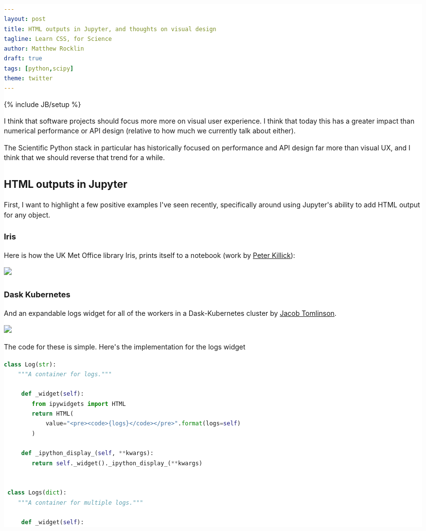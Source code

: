 ```yaml
---
layout: post
title: HTML outputs in Jupyter, and thoughts on visual design
tagline: Learn CSS, for Science
author: Matthew Rocklin
draft: true
tags: [python,scipy]
theme: twitter
---
```

{% include JB/setup %}

I think that software projects should focus more more on visual user experience.
I think that today this has a greater impact than numerical performance or API design
(relative to how much we currently talk about either).

The Scientific Python stack in particular has historically focused on
performance and API design far more than visual UX, and I think that we should
reverse that trend for a while.


HTML outputs in Jupyter
-----------------------

First, I want to highlight a few positive examples I've seen recently,
specifically around using Jupyter's ability to add HTML output for any object.


### Iris

Here is how the UK Met Office library Iris, prints itself to a notebook (work
by [Peter Killick](https://github.com/DPeterK)):

<img src="https://user-images.githubusercontent.com/3473068/39761846-0da53302-52d1-11e8-9f95-94877801ee78.png"
     width="100%">

### Dask Kubernetes

And an expandable logs widget for all of the workers in a Dask-Kubernetes
cluster by [Jacob Tomlinson](https://github.com/jacobtomlinson).

<img
src="https://user-images.githubusercontent.com/1610850/56971497-44190180-6b61-11e9-85e9-0c3d9279f8f1.png"
width="100%">

The code for these is simple.  Here's the implementation for the logs widget

```python
class Log(str):
    """A container for logs."""

     def _widget(self):
        from ipywidgets import HTML
        return HTML(
            value="<pre><code>{logs}</code></pre>".format(logs=self)
        )

     def _ipython_display_(self, **kwargs):
        return self._widget()._ipython_display_(**kwargs)


 class Logs(dict):
    """A container for multiple logs."""

     def _widget(self):
```